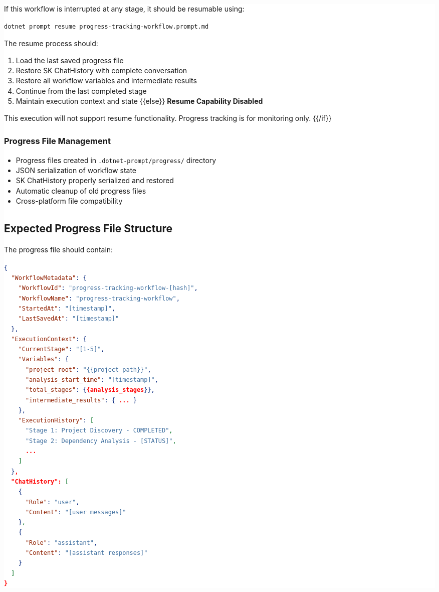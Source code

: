 If this workflow is interrupted at any stage, it should be resumable using:
```bash
dotnet prompt resume progress-tracking-workflow.prompt.md
```

The resume process should:
1. Load the last saved progress file
2. Restore SK ChatHistory with complete conversation
3. Restore all workflow variables and intermediate results
4. Continue from the last completed stage
5. Maintain execution context and state
{{else}}
**Resume Capability Disabled**

This execution will not support resume functionality. Progress tracking is for monitoring only.
{{/if}}

### Progress File Management
- Progress files created in `.dotnet-prompt/progress/` directory
- JSON serialization of workflow state
- SK ChatHistory properly serialized and restored
- Automatic cleanup of old progress files
- Cross-platform file compatibility

## Expected Progress File Structure

The progress file should contain:

```json
{
  "WorkflowMetadata": {
    "WorkflowId": "progress-tracking-workflow-[hash]",
    "WorkflowName": "progress-tracking-workflow",
    "StartedAt": "[timestamp]",
    "LastSavedAt": "[timestamp]"
  },
  "ExecutionContext": {
    "CurrentStage": "[1-5]",
    "Variables": {
      "project_root": "{{project_path}}",
      "analysis_start_time": "[timestamp]",
      "total_stages": {{analysis_stages}},
      "intermediate_results": { ... }
    },
    "ExecutionHistory": [
      "Stage 1: Project Discovery - COMPLETED",
      "Stage 2: Dependency Analysis - [STATUS]",
      ...
    ]
  },
  "ChatHistory": [
    {
      "Role": "user",
      "Content": "[user messages]"
    },
    {
      "Role": "assistant", 
      "Content": "[assistant responses]"
    }
  ]
}
```

